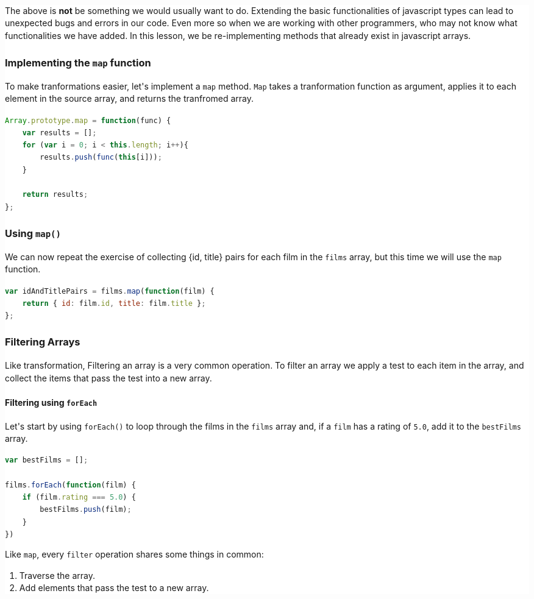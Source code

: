 The above is **not** be something we would usually want to do. Extending the basic functionalities of javascript types can lead to unexpected bugs and errors in our code. Even more so when we are working with other programmers, who may not know what functionalities we have added. In this lesson, we be re-implementing methods that already exist in javascript arrays.

### Implementing the `map` function

To make tranformations easier, let's implement a `map` method. `Map` takes a tranformation function as argument, applies it to each element in the source array, and returns the tranfromed array.

```js
Array.prototype.map = function(func) {
    var results = [];
    for (var i = 0; i < this.length; i++){
        results.push(func(this[i]));
    }

    return results;
};
```

### Using `map()`

We can now repeat the exercise of collecting {id, title} pairs for each film in the `films` array, but this time we will use the `map` function.

```js
var idAndTitlePairs = films.map(function(film) {
    return { id: film.id, title: film.title };
};
```

### Filtering Arrays

Like transformation, Filtering an array is a very common operation. To filter an array we apply a test to each item in the array, and collect the items that pass the test into a new array.

#### Filtering using `forEach`

Let's start by using `forEach()` to loop through the films in the `films` array and, if a `film` has a rating of `5.0`, add it to the `bestFilms` array.

```js
var bestFilms = [];

films.forEach(function(film) {
    if (film.rating === 5.0) {
        bestFilms.push(film);
    }
})
```

Like `map`, every `filter` operation shares some things in common:

1. Traverse the array.
2. Add elements that pass the test to a new array.
